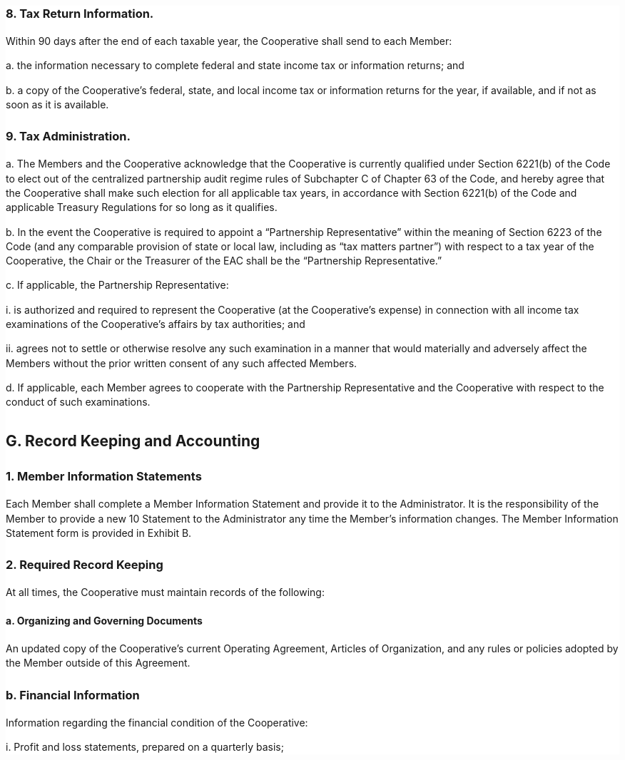 ### 8. Tax Return Information.

Within 90 days after the end of each taxable year, the Cooperative shall send to each Member:

a. the information necessary to complete federal and state income tax or information returns; and

b. a copy of the Cooperative’s federal, state, and local income tax or information returns for the year, if available, and if not as soon as it is available.

### 9. Tax Administration.

a. The Members and the Cooperative acknowledge that the Cooperative is currently qualified under Section 6221(b) of the Code to elect out of the centralized partnership audit regime rules of Subchapter C of Chapter 63 of the Code, and hereby agree that the Cooperative shall make such election for all applicable tax years, in accordance with Section 6221(b) of the Code and applicable Treasury Regulations for so long as it qualifies.

b. In the event the Cooperative is required to appoint a “Partnership Representative” within the meaning of Section 6223 of the Code (and any comparable provision of state or local law, including as “tax matters partner”) with respect to a tax year of the Cooperative, the Chair or the Treasurer of the EAC shall be the “Partnership Representative.”

c. If applicable, the Partnership Representative:

i. is authorized and required to represent the Cooperative (at the Cooperative’s expense) in connection with all income tax examinations of the Cooperative’s affairs by tax authorities; and

ii. agrees not to settle or otherwise resolve any such examination in a manner that would materially and adversely affect the Members without the prior written consent of any such affected Members.

d. If applicable, each Member agrees to cooperate with the Partnership Representative and the Cooperative with respect to the conduct of such examinations.

## G. Record Keeping and Accounting

### 1. Member Information Statements

Each Member shall complete a Member Information Statement and provide it to the Administrator. It is the responsibility of the Member to provide a new 10 Statement to the Administrator any time the Member’s information changes. The Member Information Statement form is provided in Exhibit B.

### 2. Required Record Keeping

At all times, the Cooperative must maintain records of the following:

#### a. Organizing and Governing Documents

An updated copy of the Cooperative’s current Operating Agreement, Articles of Organization, and any rules or policies adopted by the Member outside of this Agreement.

### b. Financial Information

Information regarding the financial condition of the Cooperative:

i. Profit and loss statements, prepared on a quarterly basis;
